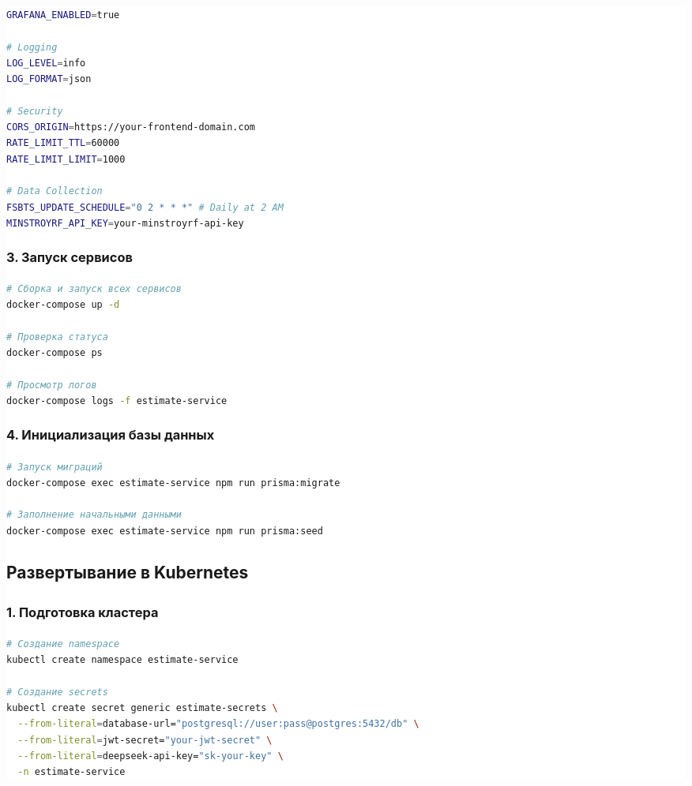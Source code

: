```bash
GRAFANA_ENABLED=true

# Logging
LOG_LEVEL=info
LOG_FORMAT=json

# Security
CORS_ORIGIN=https://your-frontend-domain.com
RATE_LIMIT_TTL=60000
RATE_LIMIT_LIMIT=1000

# Data Collection
FSBTS_UPDATE_SCHEDULE="0 2 * * *" # Daily at 2 AM
MINSTROYRF_API_KEY=your-minstroyrf-api-key
```

### 3. Запуск сервисов

```bash
# Сборка и запуск всех сервисов
docker-compose up -d

# Проверка статуса
docker-compose ps

# Просмотр логов
docker-compose logs -f estimate-service
```

### 4. Инициализация базы данных

```bash
# Запуск миграций
docker-compose exec estimate-service npm run prisma:migrate

# Заполнение начальными данными
docker-compose exec estimate-service npm run prisma:seed
```

## Развертывание в Kubernetes

### 1. Подготовка кластера

```bash
# Создание namespace
kubectl create namespace estimate-service

# Создание secrets
kubectl create secret generic estimate-secrets \
  --from-literal=database-url="postgresql://user:pass@postgres:5432/db" \
  --from-literal=jwt-secret="your-jwt-secret" \
  --from-literal=deepseek-api-key="sk-your-key" \
  -n estimate-service
```
